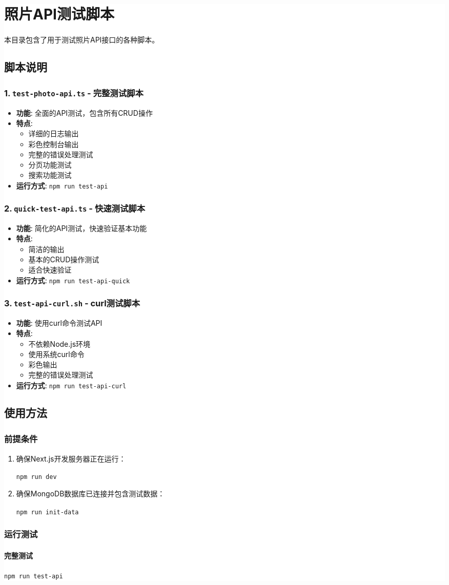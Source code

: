 # 照片API测试脚本

本目录包含了用于测试照片API接口的各种脚本。

## 脚本说明

### 1. `test-photo-api.ts` - 完整测试脚本
- **功能**: 全面的API测试，包含所有CRUD操作
- **特点**: 
  - 详细的日志输出
  - 彩色控制台输出
  - 完整的错误处理测试
  - 分页功能测试
  - 搜索功能测试
- **运行方式**: `npm run test-api`

### 2. `quick-test-api.ts` - 快速测试脚本
- **功能**: 简化的API测试，快速验证基本功能
- **特点**:
  - 简洁的输出
  - 基本的CRUD操作测试
  - 适合快速验证
- **运行方式**: `npm run test-api-quick`

### 3. `test-api-curl.sh` - curl测试脚本
- **功能**: 使用curl命令测试API
- **特点**:
  - 不依赖Node.js环境
  - 使用系统curl命令
  - 彩色输出
  - 完整的错误处理测试
- **运行方式**: `npm run test-api-curl`

## 使用方法

### 前提条件
1. 确保Next.js开发服务器正在运行：
   ```bash
   npm run dev
   ```

2. 确保MongoDB数据库已连接并包含测试数据：
   ```bash
   npm run init-data
   ```

### 运行测试

#### 完整测试
```bash
npm run test-api
```

